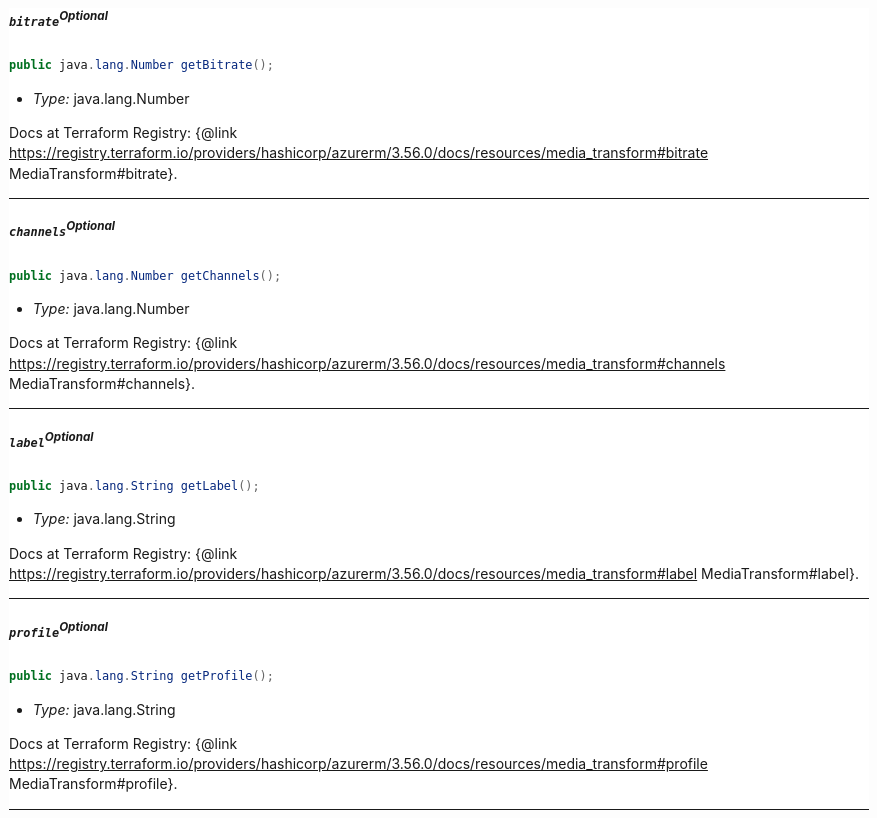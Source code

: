
##### `bitrate`<sup>Optional</sup> <a name="bitrate" id="@cdktf/provider-azurerm.mediaTransform.MediaTransformOutputCustomPresetCodecAacAudio.property.bitrate"></a>

```java
public java.lang.Number getBitrate();
```

- *Type:* java.lang.Number

Docs at Terraform Registry: {@link https://registry.terraform.io/providers/hashicorp/azurerm/3.56.0/docs/resources/media_transform#bitrate MediaTransform#bitrate}.

---

##### `channels`<sup>Optional</sup> <a name="channels" id="@cdktf/provider-azurerm.mediaTransform.MediaTransformOutputCustomPresetCodecAacAudio.property.channels"></a>

```java
public java.lang.Number getChannels();
```

- *Type:* java.lang.Number

Docs at Terraform Registry: {@link https://registry.terraform.io/providers/hashicorp/azurerm/3.56.0/docs/resources/media_transform#channels MediaTransform#channels}.

---

##### `label`<sup>Optional</sup> <a name="label" id="@cdktf/provider-azurerm.mediaTransform.MediaTransformOutputCustomPresetCodecAacAudio.property.label"></a>

```java
public java.lang.String getLabel();
```

- *Type:* java.lang.String

Docs at Terraform Registry: {@link https://registry.terraform.io/providers/hashicorp/azurerm/3.56.0/docs/resources/media_transform#label MediaTransform#label}.

---

##### `profile`<sup>Optional</sup> <a name="profile" id="@cdktf/provider-azurerm.mediaTransform.MediaTransformOutputCustomPresetCodecAacAudio.property.profile"></a>

```java
public java.lang.String getProfile();
```

- *Type:* java.lang.String

Docs at Terraform Registry: {@link https://registry.terraform.io/providers/hashicorp/azurerm/3.56.0/docs/resources/media_transform#profile MediaTransform#profile}.

---
